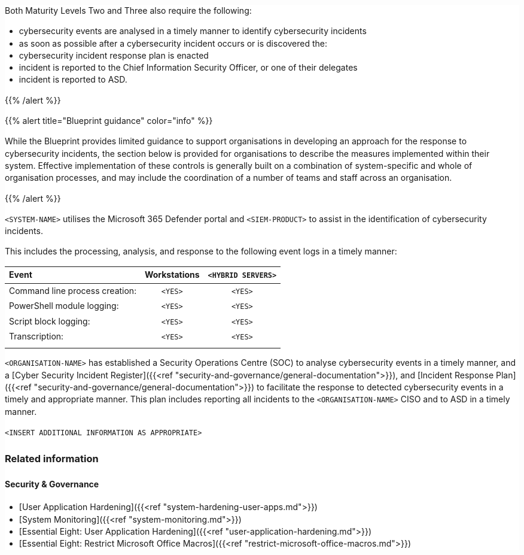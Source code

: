 Both Maturity Levels Two and Three also require the following:
* cybersecurity events are analysed in a timely manner to identify cybersecurity incidents
* as soon as possible after a cybersecurity incident occurs or is discovered the:
* cybersecurity incident response plan is enacted
* incident is reported to the Chief Information Security Officer, or one of their delegates
* incident is reported to ASD.

{{% /alert %}}

{{% alert title="Blueprint guidance" color="info" %}}

While the Blueprint provides limited guidance to support organisations in developing an approach for the response to cybersecurity incidents, the section below is provided for organisations to describe the measures implemented within their system. Effective implementation of these controls is generally built on a combination of system-specific and whole of organisation processes, and may include the coordination of a number of teams and staff across an organisation.

{{% /alert %}}

`<SYSTEM-NAME>` utilises the Microsoft 365 Defender portal and `<SIEM-PRODUCT>` to assist in the identification of cybersecurity incidents. 

This includes the processing, analysis, and response to the following event logs in a timely manner:

| Event                          | Workstations | `<HYBRID SERVERS>` |
| :----------------------------- | :----------: | :----------------: |
| Command line process creation: |   `<YES>`    |      `<YES>`       |
| PowerShell module logging:     |   `<YES>`    |      `<YES>`       |
| Script block logging:          |   `<YES>`    |      `<YES>`       |
| Transcription:                 |   `<YES>`    |      `<YES>`       |
|                                |              |                    |

`<ORGANISATION-NAME>` has established a Security Operations Centre (SOC) to analyse cybersecurity events in a timely manner, and a [Cyber Security Incident Register]({{<ref "security-and-governance/general-documentation">}}), and [Incident Response Plan]({{<ref "security-and-governance/general-documentation">}}) to facilitate the response to detected cybersecurity events in a timely and appropriate manner. This plan includes reporting all incidents to the `<ORGANISATION-NAME>` CISO and to ASD in a timely manner.

`<INSERT ADDITIONAL INFORMATION AS APPROPRIATE>`

### Related information

#### Security & Governance

* [User Application Hardening]({{<ref "system-hardening-user-apps.md">}})
* [System Monitoring]({{<ref "system-monitoring.md">}})
* [Essential Eight: User Application Hardening]({{<ref "user-application-hardening.md">}})
* [Essential Eight: Restrict Microsoft Office Macros]({{<ref "restrict-microsoft-office-macros.md">}})
